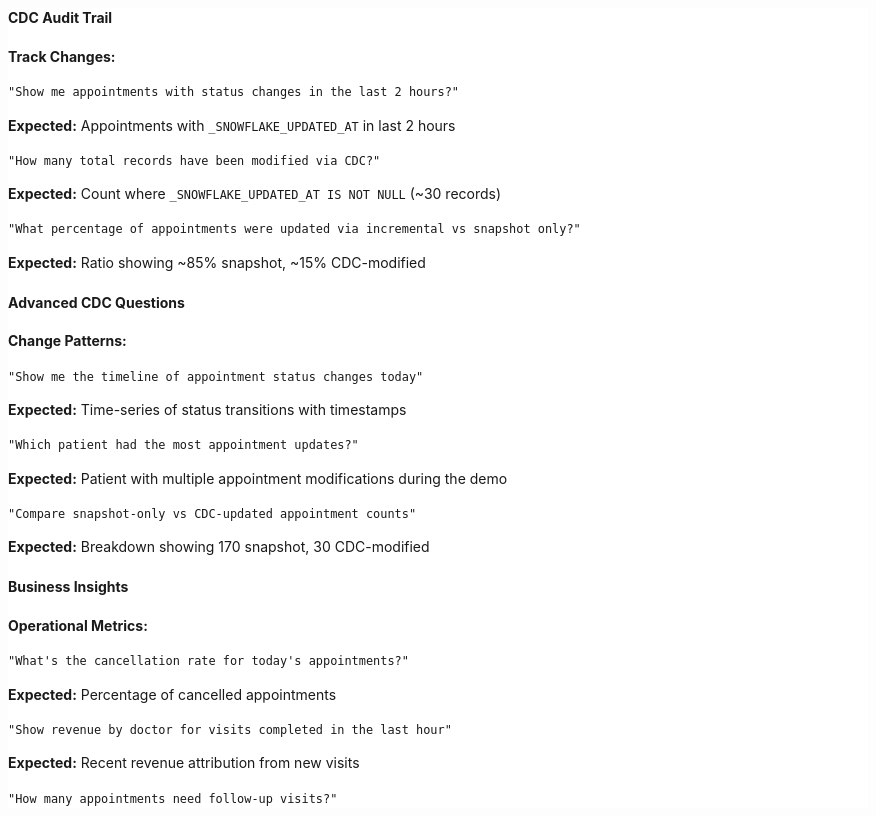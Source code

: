 #### CDC Audit Trail

**Track Changes:**

```text
"Show me appointments with status changes in the last 2 hours?"
```

**Expected:** Appointments with `_SNOWFLAKE_UPDATED_AT` in last 2 hours

```text
"How many total records have been modified via CDC?"
```

**Expected:** Count where `_SNOWFLAKE_UPDATED_AT IS NOT NULL` (~30 records)

```text
"What percentage of appointments were updated via incremental vs snapshot only?"
```

**Expected:** Ratio showing ~85% snapshot, ~15% CDC-modified

#### Advanced CDC Questions

**Change Patterns:**

```text
"Show me the timeline of appointment status changes today"
```

**Expected:** Time-series of status transitions with timestamps

```text
"Which patient had the most appointment updates?"
```

**Expected:** Patient with multiple appointment modifications during the demo

```text
"Compare snapshot-only vs CDC-updated appointment counts"
```

**Expected:** Breakdown showing 170 snapshot, 30 CDC-modified

#### Business Insights

**Operational Metrics:**

```text
"What's the cancellation rate for today's appointments?"
```

**Expected:** Percentage of cancelled appointments

```text
"Show revenue by doctor for visits completed in the last hour"
```

**Expected:** Recent revenue attribution from new visits

```text
"How many appointments need follow-up visits?"
```
